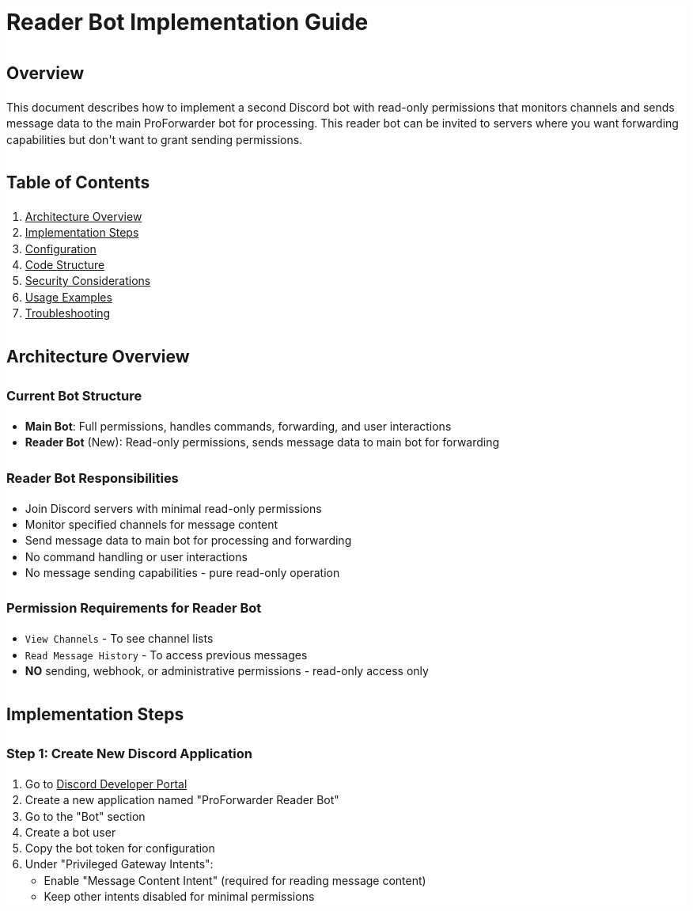 # Reader Bot Implementation Guide

## Overview

This document describes how to implement a second Discord bot with read-only permissions that monitors channels and sends message data to the main ProForwarder bot for processing. This reader bot can be invited to servers where you want forwarding capabilities but don't want to grant sending permissions.

## Table of Contents

1. [Architecture Overview](#architecture-overview)
2. [Implementation Steps](#implementation-steps)
3. [Configuration](#configuration)
4. [Code Structure](#code-structure)
5. [Security Considerations](#security-considerations)
6. [Usage Examples](#usage-examples)
7. [Troubleshooting](#troubleshooting)

## Architecture Overview

### Current Bot Structure
- **Main Bot**: Full permissions, handles commands, forwarding, and user interactions
- **Reader Bot** (New): Read-only permissions, sends message data to main bot for forwarding

### Reader Bot Responsibilities
- Join Discord servers with minimal read-only permissions
- Monitor specified channels for message content
- Send message data to main bot for processing and forwarding
- No command handling or user interactions
- No message sending capabilities - pure read-only operation

### Permission Requirements for Reader Bot
- `View Channels` - To see channel lists
- `Read Message History` - To access previous messages
- **NO** sending, webhook, or administrative permissions - read-only access only

## Implementation Steps

### Step 1: Create New Discord Application

1. Go to [Discord Developer Portal](https://discord.com/developers/applications)
2. Create a new application named "ProForwarder Reader Bot"
3. Go to the "Bot" section
4. Create a bot user
5. Copy the bot token for configuration
6. Under "Privileged Gateway Intents":
   - Enable "Message Content Intent" (required for reading message content)
   - Keep other intents disabled for minimal permissions
